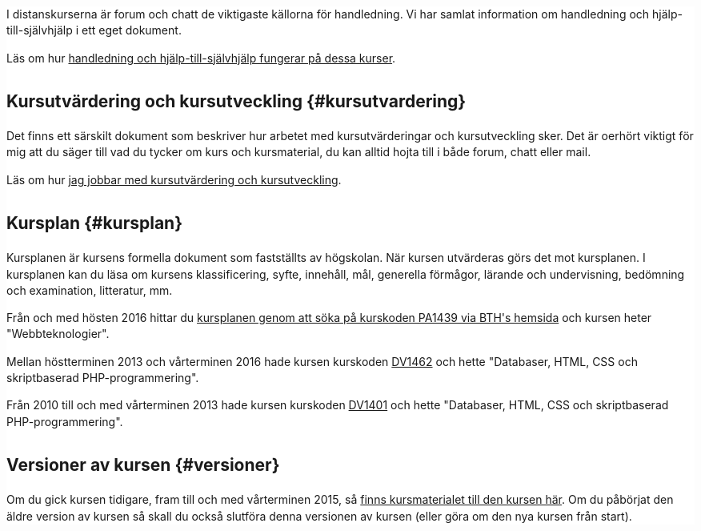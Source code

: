 I distanskurserna är forum och chatt de viktigaste källorna för handledning. Vi har samlat information om handledning och hjälp-till-självhjälp i ett eget dokument.

Läs om hur [handledning och hjälp-till-självhjälp fungerar på dessa kurser](kurser/lararstod-och-handledning).  



Kursutvärdering och kursutveckling {#kursutvardering}
-----------------------------------------------------

Det finns ett särskilt dokument som beskriver hur arbetet med kursutvärderingar och kursutveckling sker. Det är oerhört viktigt för mig att du säger till vad du tycker om kurs och kursmaterial, du kan alltid hojta till i både forum, chatt eller mail.

Läs om hur [jag jobbar med kursutvärdering och kursutveckling](kurser/kursutvardering-och-kursutveckling).



Kursplan {#kursplan}
-----------------------------------------------------

Kursplanen är kursens formella dokument som fastställts av högskolan. När kursen utvärderas görs det mot kursplanen. I kursplanen kan du läsa om kursens klassificering, syfte, innehåll, mål, generella förmågor, lärande och undervisning, bedömning och examination, litteratur, mm.

Från och med hösten 2016 hittar du [kursplanen genom att söka på kurskoden PA1439 via BTH's hemsida](http://edu.bth.se/utbildning/utb_kursplaner.asp?KKurskod=PA1439) och kursen heter "Webbteknologier".

Mellan höstterminen 2013 och vårterminen 2016 hade kursen kurskoden [DV1462](http://edu.bth.se/utbildning/utb_kursplaner.asp?KKurskod=DV1462) och hette "Databaser, HTML, CSS och skriptbaserad PHP-programmering".

Från 2010 till och med vårterminen 2013 hade kursen kurskoden [DV1401](http://edu.bth.se/utbildning/utb_kursplaner.asp?KKurskod=DV1401) och hette "Databaser, HTML, CSS och skriptbaserad PHP-programmering".



Versioner av kursen {#versioner}
-----------------------------------------------------

Om du gick kursen tidigare, fram till och med vårterminen 2015, så [finns kursmaterialet till den kursen här](kurser/htmlphp-v1). Om du påbörjat den äldre version av kursen så skall du också slutföra denna versionen av kursen (eller göra om den nya kursen från start).
